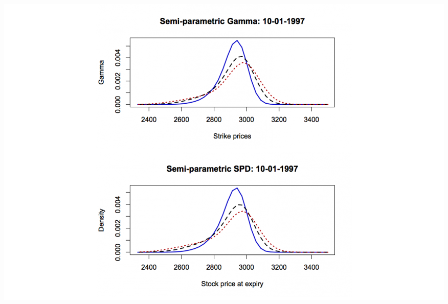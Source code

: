 <div align="center">
<img src="https://raw.githubusercontent.com/QuantLet/XFG-ToDo/master/_Done/XFGSPDoneday/Gamma%20of%2010.01.1997%20Dax.png" alt="Image" />
</div>

<div align="center">
<img src="https://raw.githubusercontent.com/QuantLet/XFG-ToDo/master/_Done/XFGSPDoneday/SPD%20of%2010.01.1997%20Dax.png" alt="Image" />
</div>

